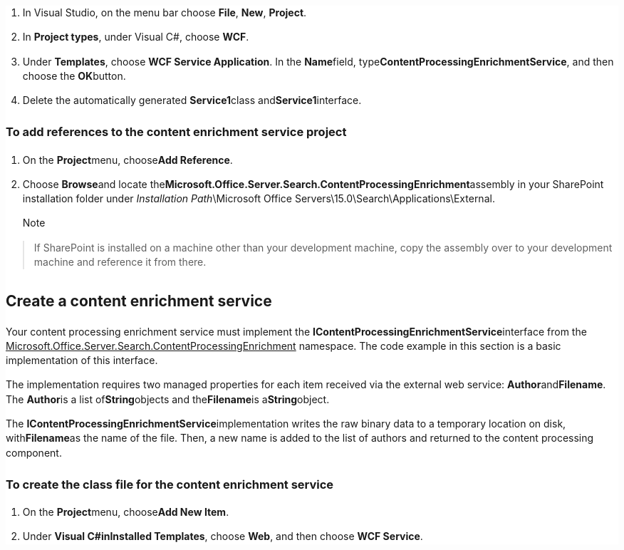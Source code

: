 
1. In Visual Studio, on the menu bar choose **File**, **New**, **Project**. 
    
  
2. In **Project types**, under Visual C#, choose **WCF**. 
    
  
3. Under **Templates**, choose **WCF Service Application**. In the **Name**field, type**ContentProcessingEnrichmentService**, and then choose the **OK**button.
    
  
4. Delete the automatically generated **Service1**class and**Service1**interface.
    
  

### To add references to the content enrichment service project


1. On the **Project**menu, choose**Add Reference**. 
    
  
2. Choose **Browse**and locate the**Microsoft.Office.Server.Search.ContentProcessingEnrichment**assembly in your SharePoint installation folder under _Installation Path_\\Microsoft Office Servers\\15.0\\Search\\Applications\\External. 
    
    > [!NOTE]  
> If SharePoint is installed on a machine other than your development machine, copy the assembly over to your development machine and reference it from there. 

## Create a content enrichment service
<a name="SP15ContentEnrich_createservice"> </a>

Your content processing enrichment service must implement the **IContentProcessingEnrichmentService**interface from the [Microsoft.Office.Server.Search.ContentProcessingEnrichment](https://msdn.microsoft.com/library/Microsoft.Office.Server.Search.ContentProcessingEnrichment.aspx) namespace. The code example in this section is a basic implementation of this interface.
  
    
    
The implementation requires two managed properties for each item received via the external web service: **Author**and**Filename**. The **Author**is a list of**String**objects and the**Filename**is a**String**object.
  
    
    
The **IContentProcessingEnrichmentService**implementation writes the raw binary data to a temporary location on disk, with**Filename**as the name of the file. Then, a new name is added to the list of authors and returned to the content processing component.
  
    
    

### To create the class file for the content enrichment service


1. On the **Project**menu, choose**Add New Item**. 
    
  
2. Under **Visual C#**in**Installed Templates**, choose **Web**, and then choose **WCF Service**. 
    
  